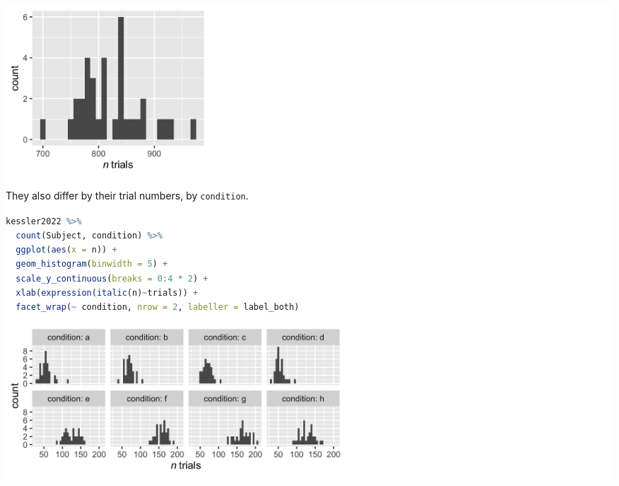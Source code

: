 <img src="Kessler-et-al--2022-_files/figure-gfm/unnamed-chunk-4-1.png" width="288" />

They also differ by their trial numbers, by `condition`.

``` r
kessler2022 %>% 
  count(Subject, condition) %>% 
  ggplot(aes(x = n)) +
  geom_histogram(binwidth = 5) +
  scale_y_continuous(breaks = 0:4 * 2) +
  xlab(expression(italic(n)~trials)) +
  facet_wrap(~ condition, nrow = 2, labeller = label_both)
```

<img src="Kessler-et-al--2022-_files/figure-gfm/unnamed-chunk-5-1.png" width="480" />